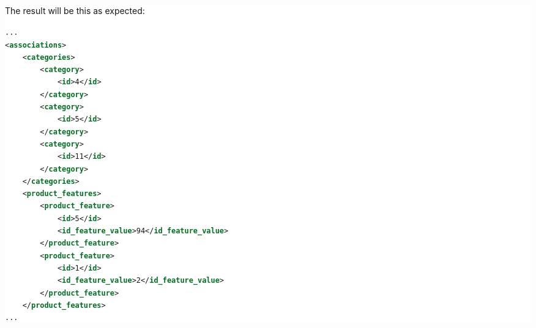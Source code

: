 The result will be this as expected:

```xml
...
<associations>
    <categories>
        <category>
            <id>4</id>
        </category>
        <category>
            <id>5</id>
        </category>
        <category>
            <id>11</id>
        </category>
    </categories>
    <product_features>
        <product_feature>
            <id>5</id>
            <id_feature_value>94</id_feature_value>
        </product_feature>
        <product_feature>
            <id>1</id>
            <id_feature_value>2</id_feature_value>
        </product_feature>
    </product_features>
...
```
